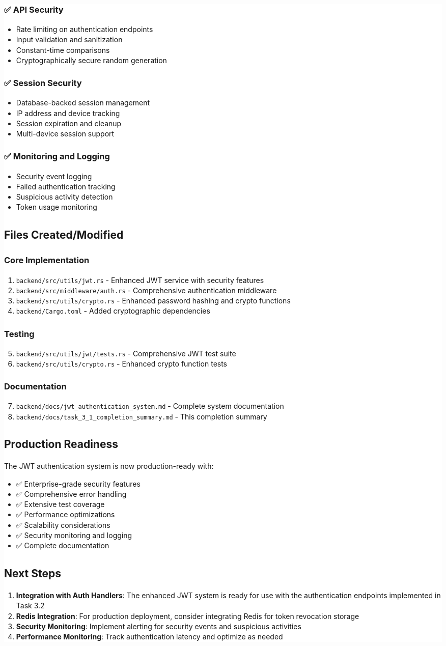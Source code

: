 ### ✅ API Security
- Rate limiting on authentication endpoints
- Input validation and sanitization
- Constant-time comparisons
- Cryptographically secure random generation

### ✅ Session Security
- Database-backed session management
- IP address and device tracking
- Session expiration and cleanup
- Multi-device session support

### ✅ Monitoring and Logging
- Security event logging
- Failed authentication tracking
- Suspicious activity detection
- Token usage monitoring

## Files Created/Modified

### Core Implementation
1. `backend/src/utils/jwt.rs` - Enhanced JWT service with security features
2. `backend/src/middleware/auth.rs` - Comprehensive authentication middleware
3. `backend/src/utils/crypto.rs` - Enhanced password hashing and crypto functions
4. `backend/Cargo.toml` - Added cryptographic dependencies

### Testing
5. `backend/src/utils/jwt/tests.rs` - Comprehensive JWT test suite
6. `backend/src/utils/crypto.rs` - Enhanced crypto function tests

### Documentation
7. `backend/docs/jwt_authentication_system.md` - Complete system documentation
8. `backend/docs/task_3_1_completion_summary.md` - This completion summary

## Production Readiness

The JWT authentication system is now production-ready with:
- ✅ Enterprise-grade security features
- ✅ Comprehensive error handling
- ✅ Extensive test coverage
- ✅ Performance optimizations
- ✅ Scalability considerations
- ✅ Security monitoring and logging
- ✅ Complete documentation

## Next Steps

1. **Integration with Auth Handlers**: The enhanced JWT system is ready for use with the authentication endpoints implemented in Task 3.2
2. **Redis Integration**: For production deployment, consider integrating Redis for token revocation storage
3. **Security Monitoring**: Implement alerting for security events and suspicious activities
4. **Performance Monitoring**: Track authentication latency and optimize as needed
